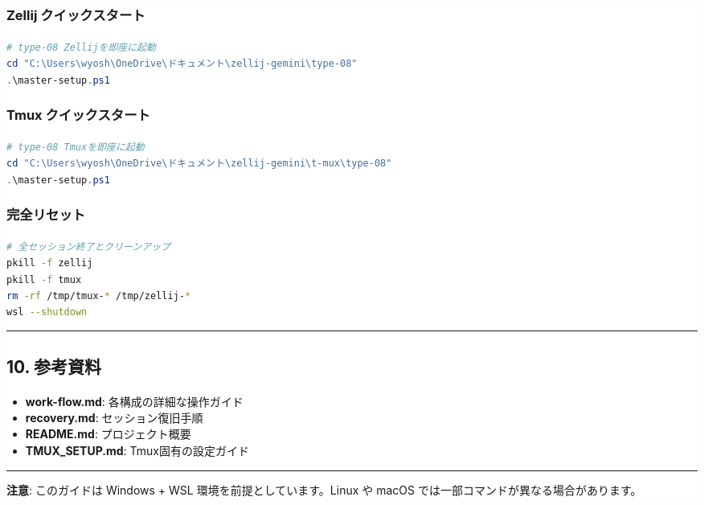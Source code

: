 ### Zellij クイックスタート
```powershell
# type-08 Zellijを即座に起動
cd "C:\Users\wyosh\OneDrive\ドキュメント\zellij-gemini\type-08"
.\master-setup.ps1
```

### Tmux クイックスタート
```powershell
# type-08 Tmuxを即座に起動
cd "C:\Users\wyosh\OneDrive\ドキュメント\zellij-gemini\t-mux\type-08"
.\master-setup.ps1
```

### 完全リセット
```bash
# 全セッション終了とクリーンアップ
pkill -f zellij
pkill -f tmux
rm -rf /tmp/tmux-* /tmp/zellij-*
wsl --shutdown
```

---

## 10. 参考資料

- **work-flow.md**: 各構成の詳細な操作ガイド
- **recovery.md**: セッション復旧手順
- **README.md**: プロジェクト概要
- **TMUX_SETUP.md**: Tmux固有の設定ガイド

---

**注意**: このガイドは Windows + WSL 環境を前提としています。Linux や macOS では一部コマンドが異なる場合があります。